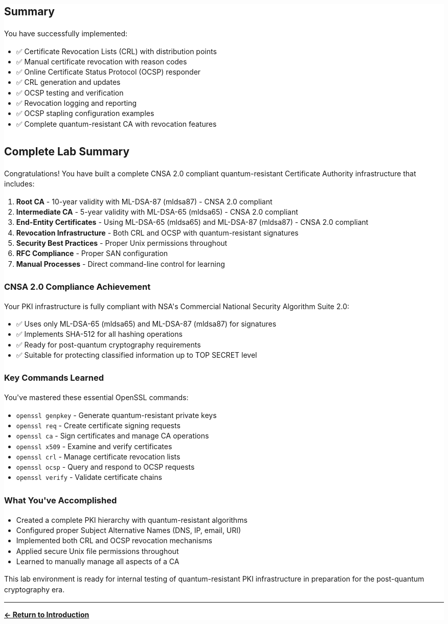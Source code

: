 ## Summary

You have successfully implemented:
- ✅ Certificate Revocation Lists (CRL) with distribution points
- ✅ Manual certificate revocation with reason codes
- ✅ Online Certificate Status Protocol (OCSP) responder
- ✅ CRL generation and updates
- ✅ OCSP testing and verification
- ✅ Revocation logging and reporting
- ✅ OCSP stapling configuration examples
- ✅ Complete quantum-resistant CA with revocation features

## Complete Lab Summary

Congratulations! You have built a complete CNSA 2.0 compliant quantum-resistant Certificate Authority infrastructure that includes:

1. **Root CA** - 10-year validity with ML-DSA-87 (mldsa87) - CNSA 2.0 compliant
2. **Intermediate CA** - 5-year validity with ML-DSA-65 (mldsa65) - CNSA 2.0 compliant
3. **End-Entity Certificates** - Using ML-DSA-65 (mldsa65) and ML-DSA-87 (mldsa87) - CNSA 2.0 compliant
4. **Revocation Infrastructure** - Both CRL and OCSP with quantum-resistant signatures
5. **Security Best Practices** - Proper Unix permissions throughout
6. **RFC Compliance** - Proper SAN configuration
7. **Manual Processes** - Direct command-line control for learning

### CNSA 2.0 Compliance Achievement

Your PKI infrastructure is fully compliant with NSA's Commercial National Security Algorithm Suite 2.0:
- ✅ Uses only ML-DSA-65 (mldsa65) and ML-DSA-87 (mldsa87) for signatures
- ✅ Implements SHA-512 for all hashing operations
- ✅ Ready for post-quantum cryptography requirements
- ✅ Suitable for protecting classified information up to TOP SECRET level

### Key Commands Learned

You've mastered these essential OpenSSL commands:
- `openssl genpkey` - Generate quantum-resistant private keys
- `openssl req` - Create certificate signing requests
- `openssl ca` - Sign certificates and manage CA operations
- `openssl x509` - Examine and verify certificates
- `openssl crl` - Manage certificate revocation lists
- `openssl ocsp` - Query and respond to OCSP requests
- `openssl verify` - Validate certificate chains

### What You've Accomplished

- Created a complete PKI hierarchy with quantum-resistant algorithms
- Configured proper Subject Alternative Names (DNS, IP, email, URI)
- Implemented both CRL and OCSP revocation mechanisms
- Applied secure Unix file permissions throughout
- Learned to manually manage all aspects of a CA

This lab environment is ready for internal testing of quantum-resistant PKI infrastructure in preparation for the post-quantum cryptography era.

---

**[← Return to Introduction](01_quantum_ca_intro.md)**